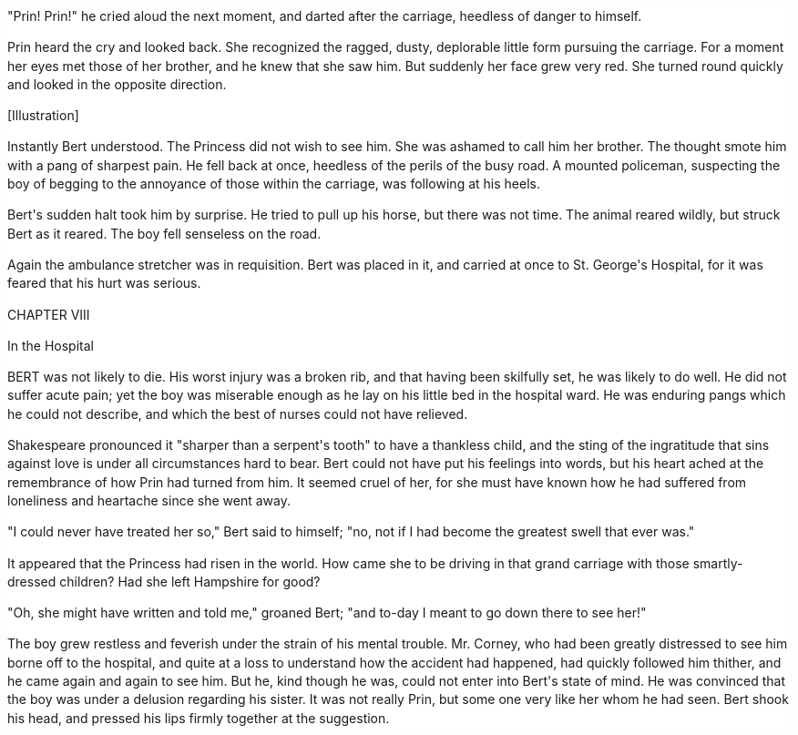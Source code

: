"Prin! Prin!" he cried aloud the next moment, and darted after the
carriage, heedless of danger to himself.

Prin heard the cry and looked back. She recognized the ragged, dusty,
deplorable little form pursuing the carriage. For a moment her eyes met
those of her brother, and he knew that she saw him. But suddenly her
face grew very red. She turned round quickly and looked in the opposite
direction.

[Illustration]

Instantly Bert understood. The Princess did not wish to see him. She
was ashamed to call him her brother. The thought smote him with a pang
of sharpest pain. He fell back at once, heedless of the perils of the
busy road. A mounted policeman, suspecting the boy of begging to the
annoyance of those within the carriage, was following at his heels.

Bert's sudden halt took him by surprise. He tried to pull up his horse,
but there was not time. The animal reared wildly, but struck Bert as it
reared. The boy fell senseless on the road.

Again the ambulance stretcher was in requisition. Bert was placed in
it, and carried at once to St. George's Hospital, for it was feared
that his hurt was serious.



CHAPTER VIII

In the Hospital

BERT was not likely to die. His worst injury was a broken rib, and that
having been skilfully set, he was likely to do well. He did not suffer
acute pain; yet the boy was miserable enough as he lay on his little
bed in the hospital ward. He was enduring pangs which he could not
describe, and which the best of nurses could not have relieved.

Shakespeare pronounced it "sharper than a serpent's tooth" to have a
thankless child, and the sting of the ingratitude that sins against
love is under all circumstances hard to bear. Bert could not have put
his feelings into words, but his heart ached at the remembrance of how
Prin had turned from him. It seemed cruel of her, for she must have
known how he had suffered from loneliness and heartache since she went
away.

"I could never have treated her so," Bert said to himself; "no, not if
I had become the greatest swell that ever was."

It appeared that the Princess had risen in the world. How came she to
be driving in that grand carriage with those smartly-dressed children?
Had she left Hampshire for good?

"Oh, she might have written and told me," groaned Bert; "and to-day I
meant to go down there to see her!"

The boy grew restless and feverish under the strain of his mental
trouble. Mr. Corney, who had been greatly distressed to see him borne
off to the hospital, and quite at a loss to understand how the accident
had happened, had quickly followed him thither, and he came again
and again to see him. But he, kind though he was, could not enter
into Bert's state of mind. He was convinced that the boy was under a
delusion regarding his sister. It was not really Prin, but some one
very like her whom he had seen. Bert shook his head, and pressed his
lips firmly together at the suggestion.
